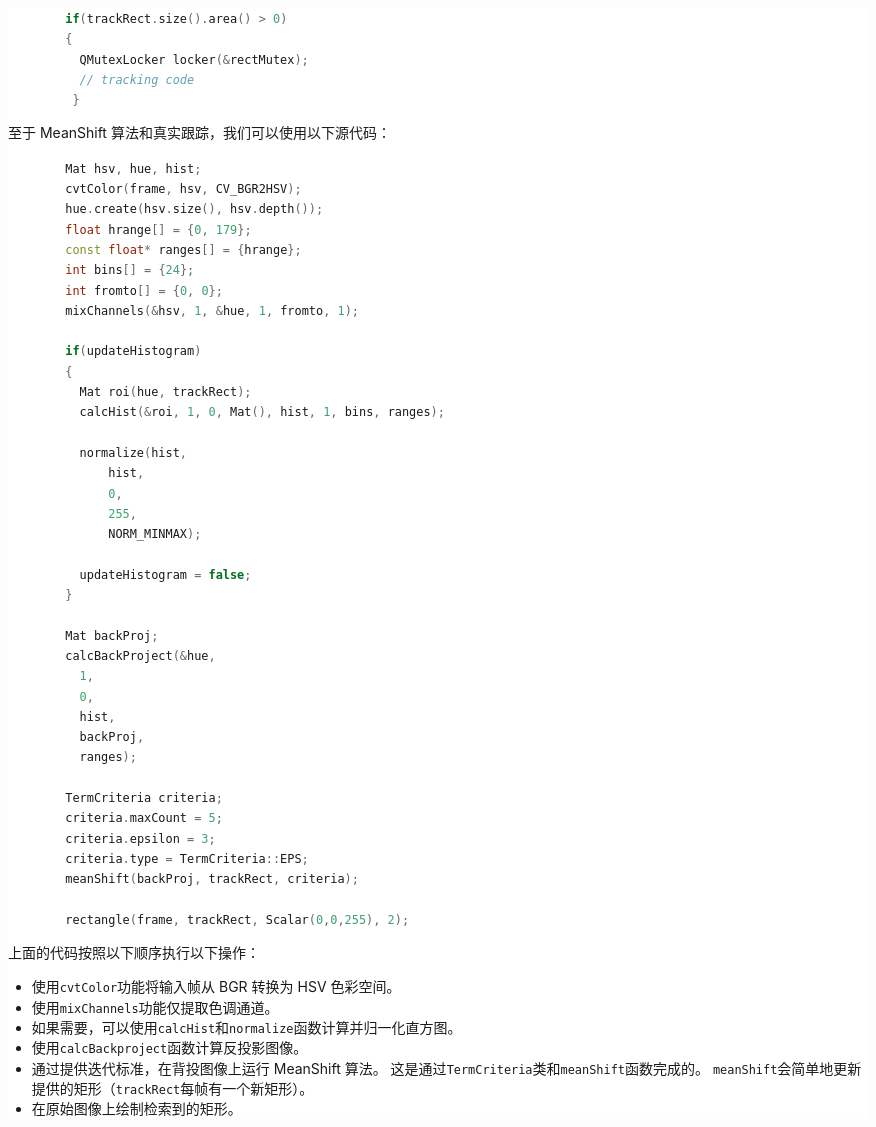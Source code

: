 ```cpp
        if(trackRect.size().area() > 0) 
        { 
          QMutexLocker locker(&rectMutex); 
          // tracking code 
         }
```

至于 MeanShift 算法和真实跟踪，我们可以使用以下源代码：

```cpp
        Mat hsv, hue, hist; 
        cvtColor(frame, hsv, CV_BGR2HSV); 
        hue.create(hsv.size(), hsv.depth()); 
        float hrange[] = {0, 179}; 
        const float* ranges[] = {hrange}; 
        int bins[] = {24}; 
        int fromto[] = {0, 0}; 
        mixChannels(&hsv, 1, &hue, 1, fromto, 1); 

        if(updateHistogram) 
        { 
          Mat roi(hue, trackRect); 
          calcHist(&roi, 1, 0, Mat(), hist, 1, bins, ranges); 

          normalize(hist, 
              hist, 
              0, 
              255, 
              NORM_MINMAX); 

          updateHistogram = false; 
        } 

        Mat backProj; 
        calcBackProject(&hue, 
          1, 
          0, 
          hist, 
          backProj, 
          ranges); 

        TermCriteria criteria; 
        criteria.maxCount = 5; 
        criteria.epsilon = 3; 
        criteria.type = TermCriteria::EPS; 
        meanShift(backProj, trackRect, criteria); 

        rectangle(frame, trackRect, Scalar(0,0,255), 2); 
```

上面的代码按照以下顺序执行以下操作：

*   使用`cvtColor`功能将输入帧从 BGR 转换为 HSV 色彩空间。
*   使用`mixChannels`功能仅提取色调通道。
*   如果需要，可以使用`calcHist`和`normalize`函数计算并归一化直方图。
*   使用`calcBackproject`函数计算反投影图像。
*   通过提供迭代标准，在背投图像上运行 MeanShift 算法。 这是通过`TermCriteria`类和`meanShift`函数完成的。 `meanShift`会简单地更新提供的矩形（`trackRect`每帧有一个新矩形）。
*   在原始图像上绘制检索到的矩形。
